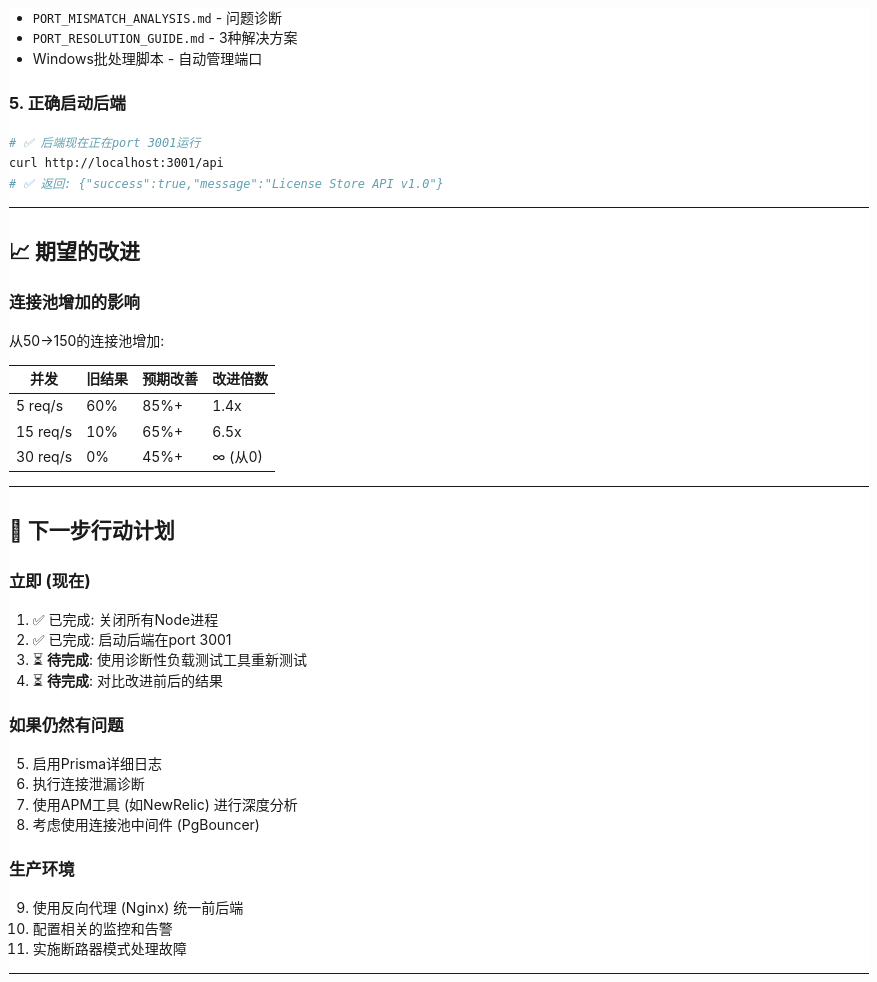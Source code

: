 - `PORT_MISMATCH_ANALYSIS.md` - 问题诊断
- `PORT_RESOLUTION_GUIDE.md` - 3种解决方案
- Windows批处理脚本 - 自动管理端口

### 5. 正确启动后端

```bash
# ✅ 后端现在正在port 3001运行
curl http://localhost:3001/api
# ✅ 返回: {"success":true,"message":"License Store API v1.0"}
```

---

## 📈 期望的改进

### 连接池增加的影响

从50→150的连接池增加:

| 并发 | 旧结果 | 预期改善 | 改进倍数 |
|------|--------|---------|---------|
| 5 req/s | 60% | 85%+ | 1.4x |
| 15 req/s | 10% | 65%+ | 6.5x |
| 30 req/s | 0% | 45%+ | ∞ (从0) |

---

## 🎯 下一步行动计划

### 立即 (现在)

1. ✅ 已完成: 关闭所有Node进程
2. ✅ 已完成: 启动后端在port 3001
3. ⏳ **待完成**: 使用诊断性负载测试工具重新测试
4. ⏳ **待完成**: 对比改进前后的结果

### 如果仍然有问题

5. 启用Prisma详细日志
6. 执行连接泄漏诊断
7. 使用APM工具 (如NewRelic) 进行深度分析
8. 考虑使用连接池中间件 (PgBouncer)

### 生产环境

9. 使用反向代理 (Nginx) 统一前后端
10. 配置相关的监控和告警
11. 实施断路器模式处理故障

---
